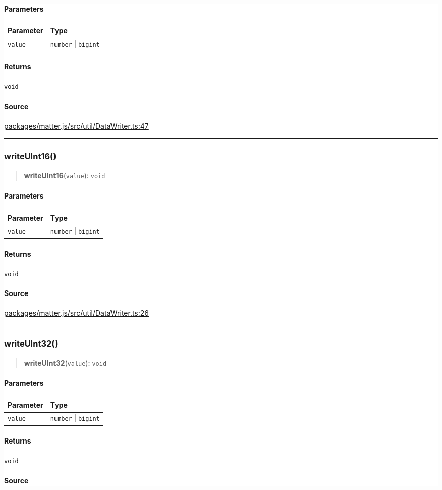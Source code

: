 #### Parameters

| Parameter | Type |
| :------ | :------ |
| `value` | `number` \| `bigint` |

#### Returns

`void`

#### Source

[packages/matter.js/src/util/DataWriter.ts:47](https://github.com/project-chip/matter.js/blob/7a8cbb56b87d4ccf34bec5a9a95ab40a1711324f/packages/matter.js/src/util/DataWriter.ts#L47)

***

### writeUInt16()

> **writeUInt16**(`value`): `void`

#### Parameters

| Parameter | Type |
| :------ | :------ |
| `value` | `number` \| `bigint` |

#### Returns

`void`

#### Source

[packages/matter.js/src/util/DataWriter.ts:26](https://github.com/project-chip/matter.js/blob/7a8cbb56b87d4ccf34bec5a9a95ab40a1711324f/packages/matter.js/src/util/DataWriter.ts#L26)

***

### writeUInt32()

> **writeUInt32**(`value`): `void`

#### Parameters

| Parameter | Type |
| :------ | :------ |
| `value` | `number` \| `bigint` |

#### Returns

`void`

#### Source
